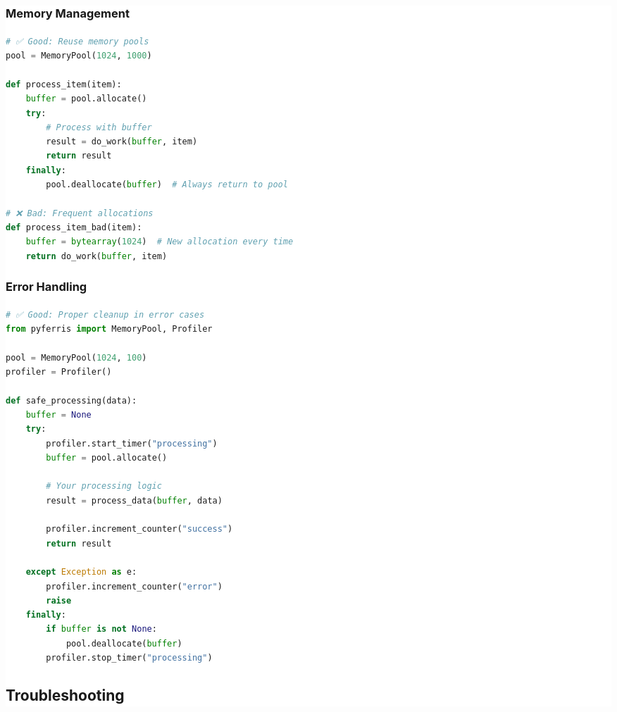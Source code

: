 ### Memory Management
```python
# ✅ Good: Reuse memory pools
pool = MemoryPool(1024, 1000)

def process_item(item):
    buffer = pool.allocate()
    try:
        # Process with buffer
        result = do_work(buffer, item)
        return result
    finally:
        pool.deallocate(buffer)  # Always return to pool

# ❌ Bad: Frequent allocations
def process_item_bad(item):
    buffer = bytearray(1024)  # New allocation every time
    return do_work(buffer, item)
```

### Error Handling
```python
# ✅ Good: Proper cleanup in error cases
from pyferris import MemoryPool, Profiler

pool = MemoryPool(1024, 100)
profiler = Profiler()

def safe_processing(data):
    buffer = None
    try:
        profiler.start_timer("processing")
        buffer = pool.allocate()
        
        # Your processing logic
        result = process_data(buffer, data)
        
        profiler.increment_counter("success")
        return result
        
    except Exception as e:
        profiler.increment_counter("error")
        raise
    finally:
        if buffer is not None:
            pool.deallocate(buffer)
        profiler.stop_timer("processing")
```

## Troubleshooting
